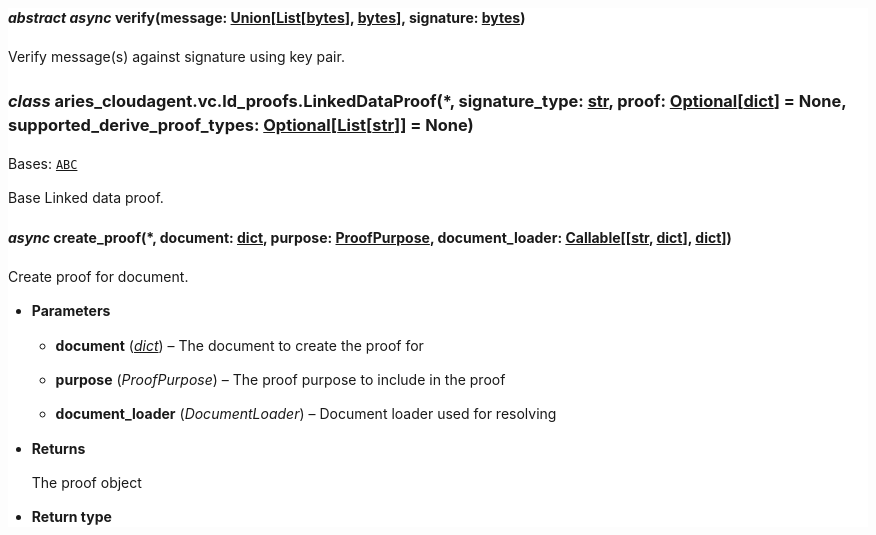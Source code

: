 
#### _abstract async_ verify(message: [Union](https://docs.python.org/3/library/typing.html#typing.Union)[[List](https://docs.python.org/3/library/typing.html#typing.List)[[bytes](https://docs.python.org/3/library/stdtypes.html#bytes)], [bytes](https://docs.python.org/3/library/stdtypes.html#bytes)], signature: [bytes](https://docs.python.org/3/library/stdtypes.html#bytes))
Verify message(s) against signature using key pair.


### _class_ aries_cloudagent.vc.ld_proofs.LinkedDataProof(\*, signature_type: [str](https://docs.python.org/3/library/stdtypes.html#str), proof: [Optional](https://docs.python.org/3/library/typing.html#typing.Optional)[[dict](https://docs.python.org/3/library/stdtypes.html#dict)] = None, supported_derive_proof_types: [Optional](https://docs.python.org/3/library/typing.html#typing.Optional)[[List](https://docs.python.org/3/library/typing.html#typing.List)[[str](https://docs.python.org/3/library/stdtypes.html#str)]] = None)
Bases: [`ABC`](https://docs.python.org/3/library/abc.html#abc.ABC)

Base Linked data proof.


#### _async_ create_proof(\*, document: [dict](https://docs.python.org/3/library/stdtypes.html#dict), purpose: [ProofPurpose](aries_cloudagent.vc.ld_proofs.purposes.md#aries_cloudagent.vc.ld_proofs.purposes.proof_purpose.ProofPurpose), document_loader: [Callable](https://docs.python.org/3/library/typing.html#typing.Callable)[[[str](https://docs.python.org/3/library/stdtypes.html#str), [dict](https://docs.python.org/3/library/stdtypes.html#dict)], [dict](https://docs.python.org/3/library/stdtypes.html#dict)])
Create proof for document.


* **Parameters**

    
    * **document** ([*dict*](https://docs.python.org/3/library/stdtypes.html#dict)) – The document to create the proof for


    * **purpose** (*ProofPurpose*) – The proof purpose to include in the proof


    * **document_loader** (*DocumentLoader*) – Document loader used for resolving



* **Returns**

    The proof object



* **Return type**
